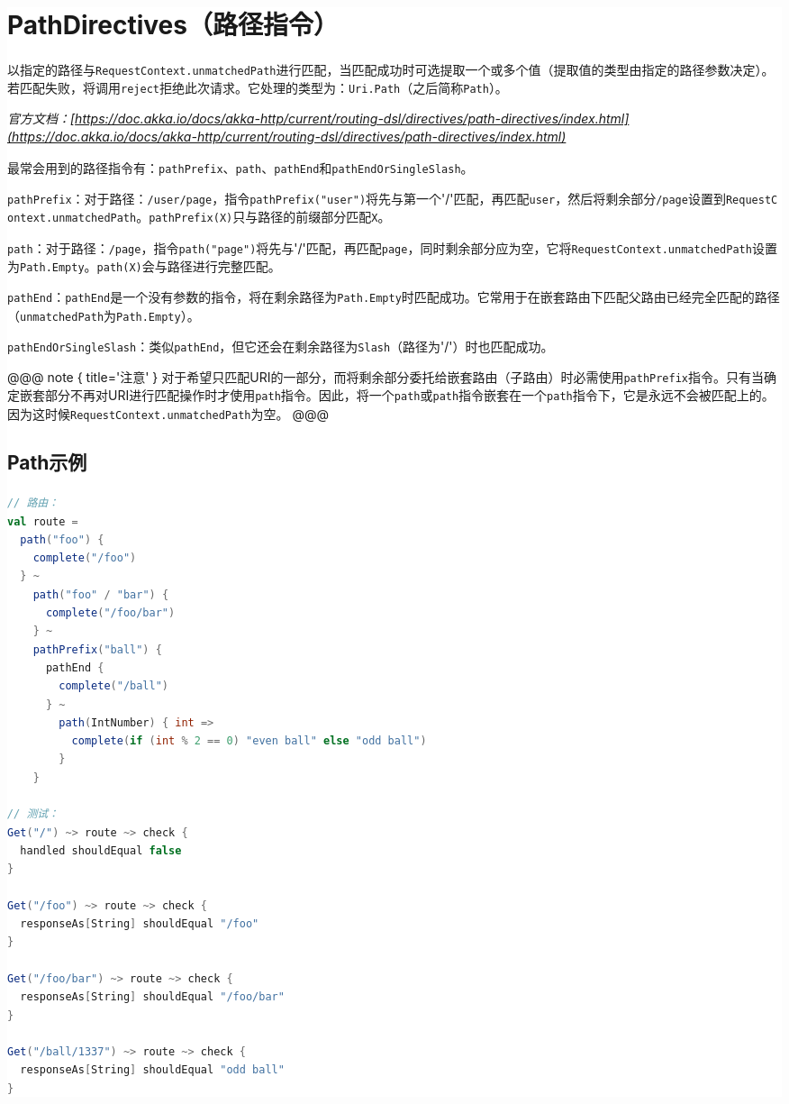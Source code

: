 # PathDirectives（路径指令）

以指定的路径与`RequestContext.unmatchedPath`进行匹配，当匹配成功时可选提取一个或多个值（提取值的类型由指定的路径参数决定）。若匹配失败，将调用`reject`拒绝此次请求。它处理的类型为：`Uri.Path`（之后简称`Path`）。

*官方文档：[https://doc.akka.io/docs/akka-http/current/routing-dsl/directives/path-directives/index.html](https://doc.akka.io/docs/akka-http/current/routing-dsl/directives/path-directives/index.html)*

最常会用到的路径指令有：`pathPrefix`、`path`、`pathEnd`和`pathEndOrSingleSlash`。

`pathPrefix`：对于路径：`/user/page`，指令`pathPrefix("user")`将先与第一个'/'匹配，再匹配`user`，然后将剩余部分`/page`设置到`RequestContext.unmatchedPath`。`pathPrefix(X)`只与路径的前缀部分匹配`X`。

`path`：对于路径：`/page`，指令`path("page")`将先与'/'匹配，再匹配`page`，同时剩余部分应为空，它将`RequestContext.unmatchedPath`设置为`Path.Empty`。`path(X)`会与路径进行完整匹配。

`pathEnd`：`pathEnd`是一个没有参数的指令，将在剩余路径为`Path.Empty`时匹配成功。它常用于在嵌套路由下匹配父路由已经完全匹配的路径（`unmatchedPath`为`Path.Empty`）。

`pathEndOrSingleSlash`：类似`pathEnd`，但它还会在剩余路径为`Slash`（路径为'/'）时也匹配成功。

@@@ note { title='注意' }
对于希望只匹配URI的一部分，而将剩余部分委托给嵌套路由（子路由）时必需使用`pathPrefix`指令。只有当确定嵌套部分不再对URI进行匹配操作时才使用`path`指令。因此，将一个`path`或`path`指令嵌套在一个`path`指令下，它是永远不会被匹配上的。因为这时候`RequestContext.unmatchedPath`为空。
@@@

## Path示例

```scala
// 路由：
val route =
  path("foo") {
    complete("/foo")
  } ~
    path("foo" / "bar") {
      complete("/foo/bar")
    } ~
    pathPrefix("ball") {
      pathEnd {
        complete("/ball")
      } ~
        path(IntNumber) { int =>
          complete(if (int % 2 == 0) "even ball" else "odd ball")
        }
    }

// 测试：
Get("/") ~> route ~> check {
  handled shouldEqual false
}

Get("/foo") ~> route ~> check {
  responseAs[String] shouldEqual "/foo"
}

Get("/foo/bar") ~> route ~> check {
  responseAs[String] shouldEqual "/foo/bar"
}

Get("/ball/1337") ~> route ~> check {
  responseAs[String] shouldEqual "odd ball"
}
```
